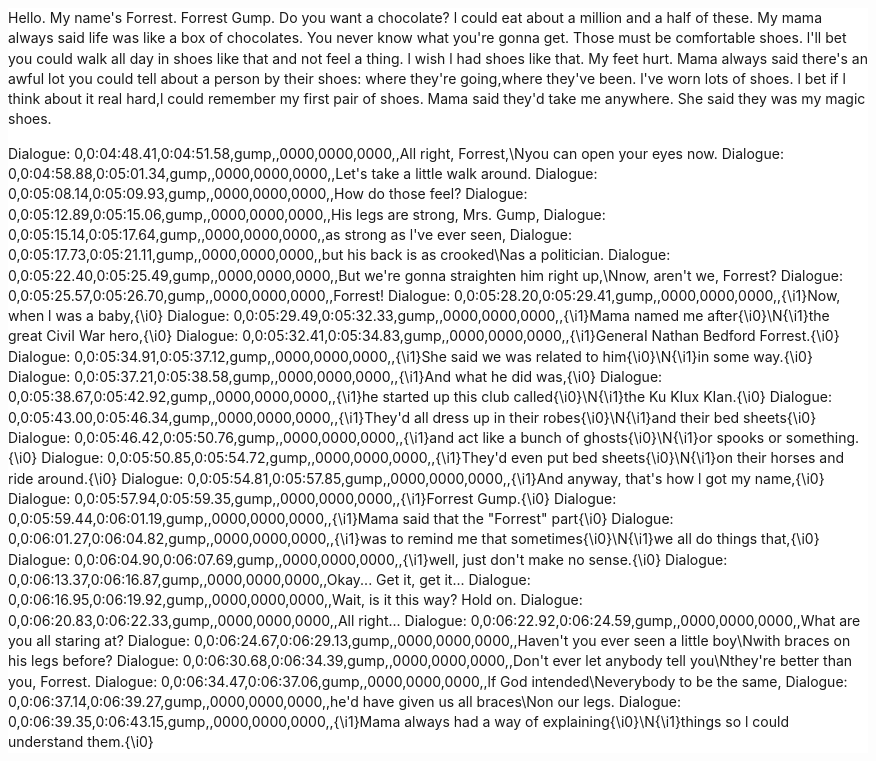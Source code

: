 
Hello.
My name's Forrest. Forrest Gump.
Do you want a chocolate?
l could eat about a million and a half of these.
My mama always said life was like a box of chocolates.
You never know what you're gonna get.
Those must be comfortable shoes.
l'll bet you could walk all day in shoes like that and not feel a thing.
l wish l had shoes like that.
My feet hurt.
Mama always said there's an awful lot
you could tell about a person by their shoes:
where they're going,where they've been.
l've worn lots of shoes.
l bet if l think about it real hard,l could remember my first pair of shoes.
Mama said they'd take me anywhere.
She said they was my magic shoes.

Dialogue: 0,0:04:48.41,0:04:51.58,gump,,0000,0000,0000,,All right, Forrest,\Nyou can open your eyes now.
Dialogue: 0,0:04:58.88,0:05:01.34,gump,,0000,0000,0000,,Let's take a little walk around.
Dialogue: 0,0:05:08.14,0:05:09.93,gump,,0000,0000,0000,,How do those feel?
Dialogue: 0,0:05:12.89,0:05:15.06,gump,,0000,0000,0000,,His legs are strong, Mrs. Gump,
Dialogue: 0,0:05:15.14,0:05:17.64,gump,,0000,0000,0000,,as strong as l've ever seen,
Dialogue: 0,0:05:17.73,0:05:21.11,gump,,0000,0000,0000,,but his back is as crooked\Nas a politician.
Dialogue: 0,0:05:22.40,0:05:25.49,gump,,0000,0000,0000,,But we're gonna straighten him right up,\Nnow, aren't we, Forrest?
Dialogue: 0,0:05:25.57,0:05:26.70,gump,,0000,0000,0000,,Forrest!
Dialogue: 0,0:05:28.20,0:05:29.41,gump,,0000,0000,0000,,{\i1}Now, when l was a baby,{\i0}
Dialogue: 0,0:05:29.49,0:05:32.33,gump,,0000,0000,0000,,{\i1}Mama named me after{\i0}\N{\i1}the great CiviI War hero,{\i0}
Dialogue: 0,0:05:32.41,0:05:34.83,gump,,0000,0000,0000,,{\i1}GeneraI Nathan Bedford Forrest.{\i0}
Dialogue: 0,0:05:34.91,0:05:37.12,gump,,0000,0000,0000,,{\i1}She said we was reIated to him{\i0}\N{\i1}in some way.{\i0}
Dialogue: 0,0:05:37.21,0:05:38.58,gump,,0000,0000,0000,,{\i1}And what he did was,{\i0}
Dialogue: 0,0:05:38.67,0:05:42.92,gump,,0000,0000,0000,,{\i1}he started up this club called{\i0}\N{\i1}the Ku KIux KIan.{\i0}
Dialogue: 0,0:05:43.00,0:05:46.34,gump,,0000,0000,0000,,{\i1}They'd all dress up in their robes{\i0}\N{\i1}and their bed sheets{\i0}
Dialogue: 0,0:05:46.42,0:05:50.76,gump,,0000,0000,0000,,{\i1}and act like a bunch of ghosts{\i0}\N{\i1}or spooks or something.{\i0}
Dialogue: 0,0:05:50.85,0:05:54.72,gump,,0000,0000,0000,,{\i1}They'd even put bed sheets{\i0}\N{\i1}on their horses and ride around.{\i0}
Dialogue: 0,0:05:54.81,0:05:57.85,gump,,0000,0000,0000,,{\i1}And anyway, that's how l got my name,{\i0}
Dialogue: 0,0:05:57.94,0:05:59.35,gump,,0000,0000,0000,,{\i1}Forrest Gump.{\i0}
Dialogue: 0,0:05:59.44,0:06:01.19,gump,,0000,0000,0000,,{\i1}Mama said that the "Forrest" part{\i0}
Dialogue: 0,0:06:01.27,0:06:04.82,gump,,0000,0000,0000,,{\i1}was to remind me that sometimes{\i0}\N{\i1}we all do things that,{\i0}
Dialogue: 0,0:06:04.90,0:06:07.69,gump,,0000,0000,0000,,{\i1}well, just don't make no sense.{\i0}
Dialogue: 0,0:06:13.37,0:06:16.87,gump,,0000,0000,0000,,Okay... Get it, get it...
Dialogue: 0,0:06:16.95,0:06:19.92,gump,,0000,0000,0000,,Wait, is it this way? Hold on.
Dialogue: 0,0:06:20.83,0:06:22.33,gump,,0000,0000,0000,,All right...
Dialogue: 0,0:06:22.92,0:06:24.59,gump,,0000,0000,0000,,What are you all staring at?
Dialogue: 0,0:06:24.67,0:06:29.13,gump,,0000,0000,0000,,Haven't you ever seen a little boy\Nwith braces on his legs before?
Dialogue: 0,0:06:30.68,0:06:34.39,gump,,0000,0000,0000,,Don't ever let anybody tell you\Nthey're better than you, Forrest.
Dialogue: 0,0:06:34.47,0:06:37.06,gump,,0000,0000,0000,,lf God intended\Neverybody to be the same,
Dialogue: 0,0:06:37.14,0:06:39.27,gump,,0000,0000,0000,,he'd have given us all braces\Non our legs.
Dialogue: 0,0:06:39.35,0:06:43.15,gump,,0000,0000,0000,,{\i1}Mama always had a way of explaining{\i0}\N{\i1}things so l could understand them.{\i0}